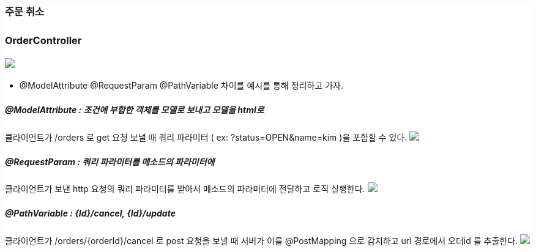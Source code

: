 ### 주문 취소
### OrderController
![](https://i.imgur.com/qKvHpsd.png)

- @ModelAttribute @RequestParam @PathVariable 차이를 예시를 통해 정리하고 가자.
##### @ModelAttribute : 조건에 부합한 객체를 모델로 보내고 모델을 html로 
클라이언트가 /orders 로 get 요청 보낼 때 쿼리 파라미터 ( ex: ?status=OPEN&name=kim )을 포함할 수 있다.
![](https://i.imgur.com/Azl70mi.png)
##### @RequestParam : 쿼리 파라미터를 메소드의 파라미터에
클라이언트가 보낸 http 요청의 쿼리 파라미터를 받아서 메소드의 파라미터에 전달하고 로직 실행한다.
![](https://i.imgur.com/NrPuEQy.png)
##### @PathVariable : {Id}/cancel, {Id}/update
클라이언트가 /orders/{orderId}/cancel 로 post 요청을 보낼 때 서버가 이를 @PostMapping 으로 감지하고 url 경로에서 오더id 를 추출한다.
![](https://i.imgur.com/WLYOftQ.png)